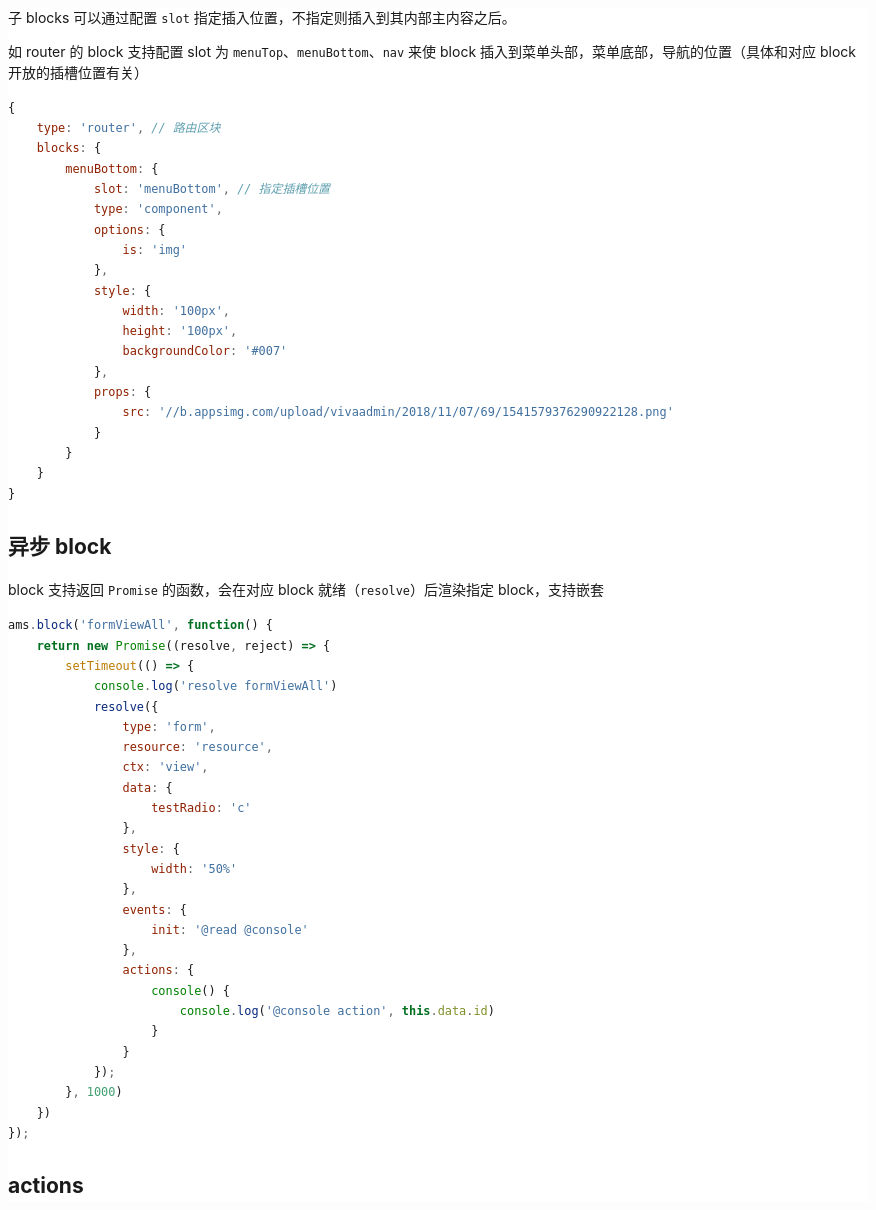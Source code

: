 子 blocks 可以通过配置 `slot` 指定插入位置，不指定则插入到其内部主内容之后。

如 router 的 block 支持配置 slot 为 `menuTop`、`menuBottom`、`nav` 来使 block 插入到菜单头部，菜单底部，导航的位置（具体和对应 block 开放的插槽位置有关）

```js {5}
{
    type: 'router', // 路由区块
    blocks: {
        menuBottom: {
            slot: 'menuBottom', // 指定插槽位置
            type: 'component',
            options: {
                is: 'img'
            },
            style: {
                width: '100px',
                height: '100px',
                backgroundColor: '#007'
            },
            props: {
                src: '//b.appsimg.com/upload/vivaadmin/2018/11/07/69/1541579376290922128.png'
            }
        }
    }
}
```

## 异步 block

block 支持返回 `Promise` 的函数，会在对应 block 就绪（`resolve`）后渲染指定 block，支持嵌套

```js
ams.block('formViewAll', function() {
    return new Promise((resolve, reject) => {
        setTimeout(() => {
            console.log('resolve formViewAll')
            resolve({
                type: 'form',
                resource: 'resource',
                ctx: 'view',
                data: {
                    testRadio: 'c'
                },
                style: {
                    width: '50%'
                },
                events: {
                    init: '@read @console'
                },
                actions: {
                    console() {
                        console.log('@console action', this.data.id)
                    }
                }
            });
        }, 1000)
    })
});
```
## actions
